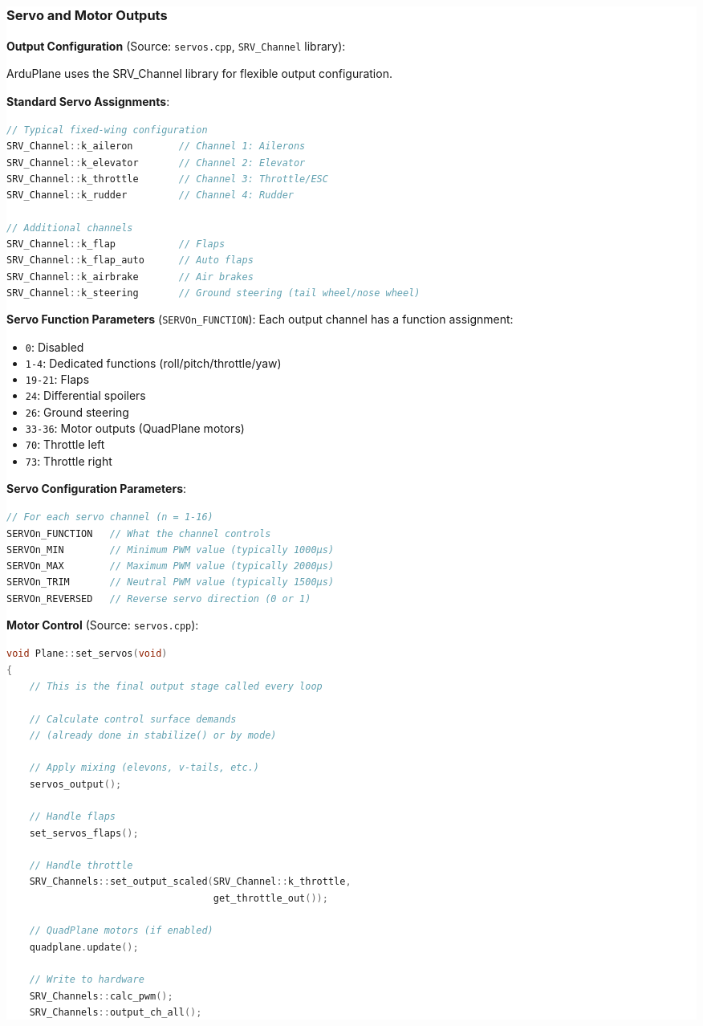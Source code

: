 ### Servo and Motor Outputs

**Output Configuration** (Source: `servos.cpp`, `SRV_Channel` library):

ArduPlane uses the SRV_Channel library for flexible output configuration.

**Standard Servo Assignments**:
```cpp
// Typical fixed-wing configuration
SRV_Channel::k_aileron        // Channel 1: Ailerons
SRV_Channel::k_elevator       // Channel 2: Elevator
SRV_Channel::k_throttle       // Channel 3: Throttle/ESC
SRV_Channel::k_rudder         // Channel 4: Rudder

// Additional channels
SRV_Channel::k_flap           // Flaps
SRV_Channel::k_flap_auto      // Auto flaps
SRV_Channel::k_airbrake       // Air brakes
SRV_Channel::k_steering       // Ground steering (tail wheel/nose wheel)
```

**Servo Function Parameters** (`SERVOn_FUNCTION`):
Each output channel has a function assignment:
- `0`: Disabled
- `1-4`: Dedicated functions (roll/pitch/throttle/yaw)
- `19-21`: Flaps
- `24`: Differential spoilers
- `26`: Ground steering
- `33-36`: Motor outputs (QuadPlane motors)
- `70`: Throttle left
- `73`: Throttle right

**Servo Configuration Parameters**:
```cpp
// For each servo channel (n = 1-16)
SERVOn_FUNCTION   // What the channel controls
SERVOn_MIN        // Minimum PWM value (typically 1000μs)
SERVOn_MAX        // Maximum PWM value (typically 2000μs)
SERVOn_TRIM       // Neutral PWM value (typically 1500μs)
SERVOn_REVERSED   // Reverse servo direction (0 or 1)
```

**Motor Control** (Source: `servos.cpp`):
```cpp
void Plane::set_servos(void)
{
    // This is the final output stage called every loop
    
    // Calculate control surface demands
    // (already done in stabilize() or by mode)
    
    // Apply mixing (elevons, v-tails, etc.)
    servos_output();
    
    // Handle flaps
    set_servos_flaps();
    
    // Handle throttle
    SRV_Channels::set_output_scaled(SRV_Channel::k_throttle, 
                                    get_throttle_out());
    
    // QuadPlane motors (if enabled)
    quadplane.update();
    
    // Write to hardware
    SRV_Channels::calc_pwm();
    SRV_Channels::output_ch_all();
```
